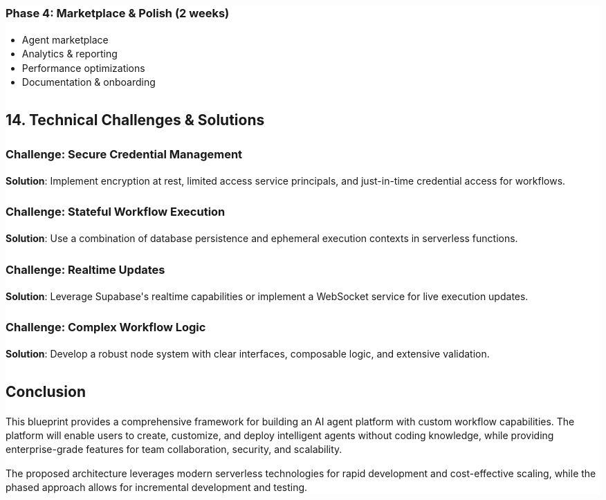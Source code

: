 ### Phase 4: Marketplace & Polish (2 weeks)
- Agent marketplace
- Analytics & reporting
- Performance optimizations
- Documentation & onboarding

## 14. Technical Challenges & Solutions

### Challenge: Secure Credential Management
**Solution**: Implement encryption at rest, limited access service principals, and just-in-time credential access for workflows.

### Challenge: Stateful Workflow Execution
**Solution**: Use a combination of database persistence and ephemeral execution contexts in serverless functions.

### Challenge: Realtime Updates
**Solution**: Leverage Supabase's realtime capabilities or implement a WebSocket service for live execution updates.

### Challenge: Complex Workflow Logic
**Solution**: Develop a robust node system with clear interfaces, composable logic, and extensive validation.

## Conclusion

This blueprint provides a comprehensive framework for building an AI agent platform with custom workflow capabilities. The platform will enable users to create, customize, and deploy intelligent agents without coding knowledge, while providing enterprise-grade features for team collaboration, security, and scalability.

The proposed architecture leverages modern serverless technologies for rapid development and cost-effective scaling, while the phased approach allows for incremental development and testing. 
